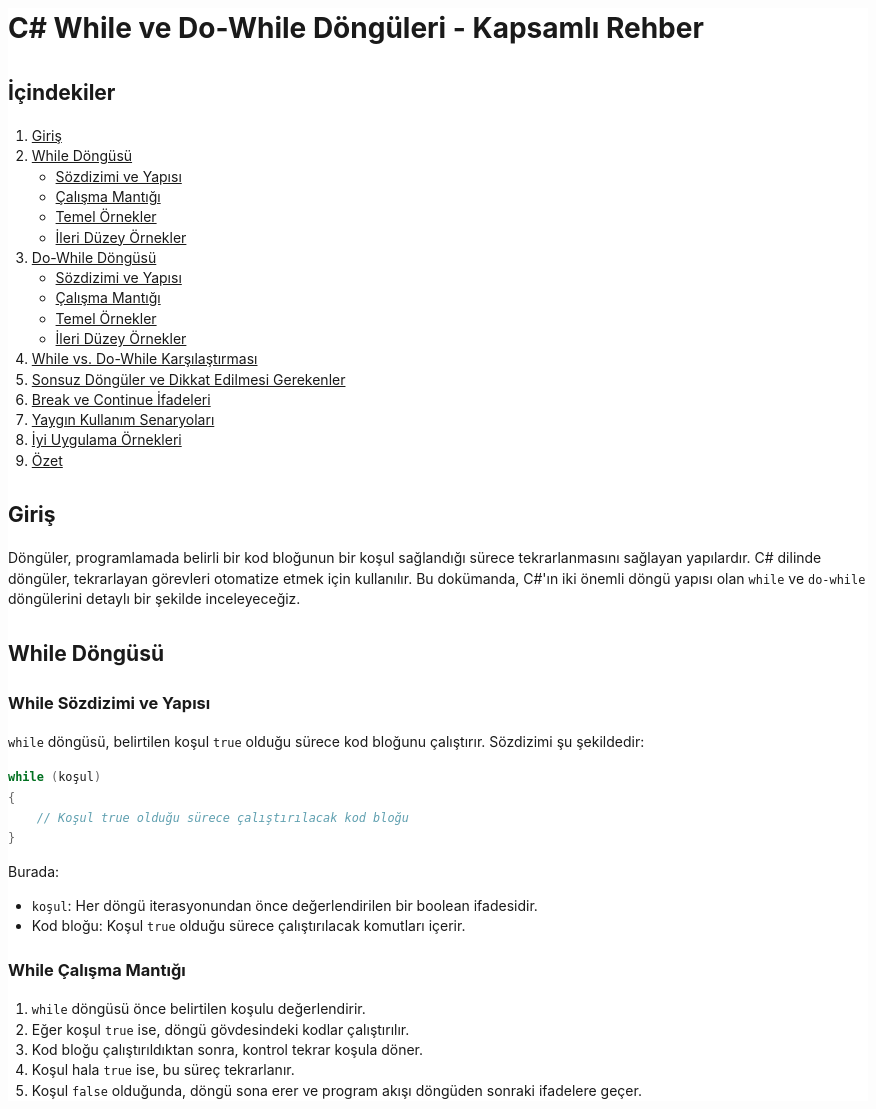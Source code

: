 # C# While ve Do-While Döngüleri - Kapsamlı Rehber

## İçindekiler
1. [Giriş](#giriş)
2. [While Döngüsü](#while-döngüsü)
   - [Sözdizimi ve Yapısı](#while-sözdizimi-ve-yapısı)
   - [Çalışma Mantığı](#while-çalışma-mantığı)
   - [Temel Örnekler](#while-temel-örnekler)
   - [İleri Düzey Örnekler](#while-ileri-düzey-örnekler)
3. [Do-While Döngüsü](#do-while-döngüsü)
   - [Sözdizimi ve Yapısı](#do-while-sözdizimi-ve-yapısı)
   - [Çalışma Mantığı](#do-while-çalışma-mantığı)
   - [Temel Örnekler](#do-while-temel-örnekler)
   - [İleri Düzey Örnekler](#do-while-ileri-düzey-örnekler)
4. [While vs. Do-While Karşılaştırması](#while-vs-do-while-karşılaştırması)
5. [Sonsuz Döngüler ve Dikkat Edilmesi Gerekenler](#sonsuz-döngüler-ve-dikkat-edilmesi-gerekenler)
6. [Break ve Continue İfadeleri](#break-ve-continue-ifadeleri)
7. [Yaygın Kullanım Senaryoları](#yaygın-kullanım-senaryoları)
8. [İyi Uygulama Örnekleri](#iyi-uygulama-örnekleri)
9. [Özet](#özet)

## Giriş

Döngüler, programlamada belirli bir kod bloğunun bir koşul sağlandığı sürece tekrarlanmasını sağlayan yapılardır. C# dilinde döngüler, tekrarlayan görevleri otomatize etmek için kullanılır. Bu dokümanda, C#'ın iki önemli döngü yapısı olan `while` ve `do-while` döngülerini detaylı bir şekilde inceleyeceğiz.

## While Döngüsü

### While Sözdizimi ve Yapısı

`while` döngüsü, belirtilen koşul `true` olduğu sürece kod bloğunu çalıştırır. Sözdizimi şu şekildedir:

```csharp
while (koşul)
{
    // Koşul true olduğu sürece çalıştırılacak kod bloğu
}
```

Burada:
- `koşul`: Her döngü iterasyonundan önce değerlendirilen bir boolean ifadesidir.
- Kod bloğu: Koşul `true` olduğu sürece çalıştırılacak komutları içerir.

### While Çalışma Mantığı

1. `while` döngüsü önce belirtilen koşulu değerlendirir.
2. Eğer koşul `true` ise, döngü gövdesindeki kodlar çalıştırılır.
3. Kod bloğu çalıştırıldıktan sonra, kontrol tekrar koşula döner.
4. Koşul hala `true` ise, bu süreç tekrarlanır.
5. Koşul `false` olduğunda, döngü sona erer ve program akışı döngüden sonraki ifadelere geçer.
